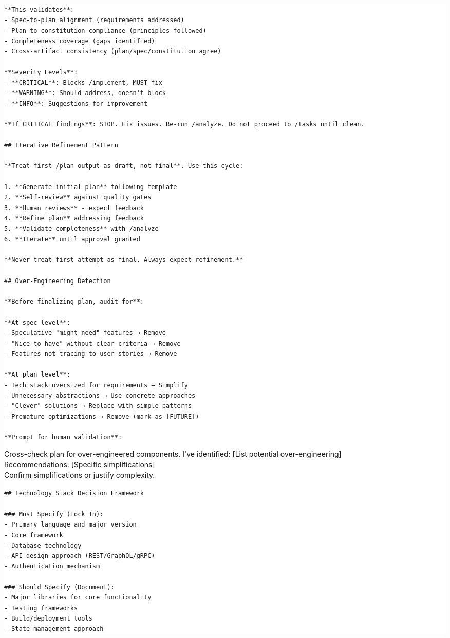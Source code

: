 ```
**This validates**:
- Spec-to-plan alignment (requirements addressed)
- Plan-to-constitution compliance (principles followed)
- Completeness coverage (gaps identified)
- Cross-artifact consistency (plan/spec/constitution agree)

**Severity Levels**:
- **CRITICAL**: Blocks /implement, MUST fix
- **WARNING**: Should address, doesn't block
- **INFO**: Suggestions for improvement

**If CRITICAL findings**: STOP. Fix issues. Re-run /analyze. Do not proceed to /tasks until clean.

## Iterative Refinement Pattern

**Treat first /plan output as draft, not final**. Use this cycle:

1. **Generate initial plan** following template
2. **Self-review** against quality gates
3. **Human reviews** - expect feedback
4. **Refine plan** addressing feedback
5. **Validate completeness** with /analyze
6. **Iterate** until approval granted

**Never treat first attempt as final. Always expect refinement.**

## Over-Engineering Detection

**Before finalizing plan, audit for**:

**At spec level**:
- Speculative "might need" features → Remove
- "Nice to have" without clear criteria → Remove
- Features not tracing to user stories → Remove

**At plan level**:
- Tech stack oversized for requirements → Simplify
- Unnecessary abstractions → Use concrete approaches
- "Clever" solutions → Replace with simple patterns
- Premature optimizations → Remove (mark as [FUTURE])

**Prompt for human validation**:

```
Cross-check plan for over-engineered components. I've identified: [List potential over-engineering]  
Recommendations: [Specific simplifications]  
Confirm simplifications or justify complexity.  
```
## Technology Stack Decision Framework

### Must Specify (Lock In):
- Primary language and major version
- Core framework
- Database technology
- API design approach (REST/GraphQL/gRPC)
- Authentication mechanism

### Should Specify (Document):
- Major libraries for core functionality
- Testing frameworks
- Build/deployment tools
- State management approach

```